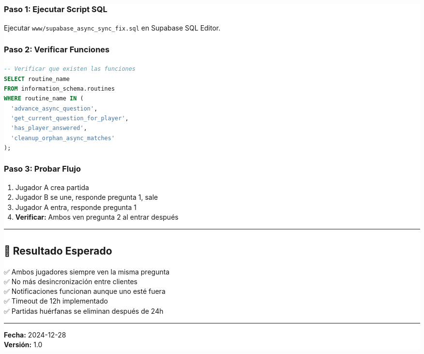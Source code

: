 ### Paso 1: Ejecutar Script SQL

Ejecutar `www/supabase_async_sync_fix.sql` en Supabase SQL Editor.

### Paso 2: Verificar Funciones

```sql
-- Verificar que existen las funciones
SELECT routine_name 
FROM information_schema.routines 
WHERE routine_name IN (
  'advance_async_question',
  'get_current_question_for_player',
  'has_player_answered',
  'cleanup_orphan_async_matches'
);
```

### Paso 3: Probar Flujo

1. Jugador A crea partida
2. Jugador B se une, responde pregunta 1, sale
3. Jugador A entra, responde pregunta 1
4. **Verificar:** Ambos ven pregunta 2 al entrar después

---

## 🎯 Resultado Esperado

✅ Ambos jugadores siempre ven la misma pregunta  
✅ No más desincronización entre clientes  
✅ Notificaciones funcionan aunque uno esté fuera  
✅ Timeout de 12h implementado  
✅ Partidas huérfanas se eliminan después de 24h  

---

**Fecha:** 2024-12-28  
**Versión:** 1.0

